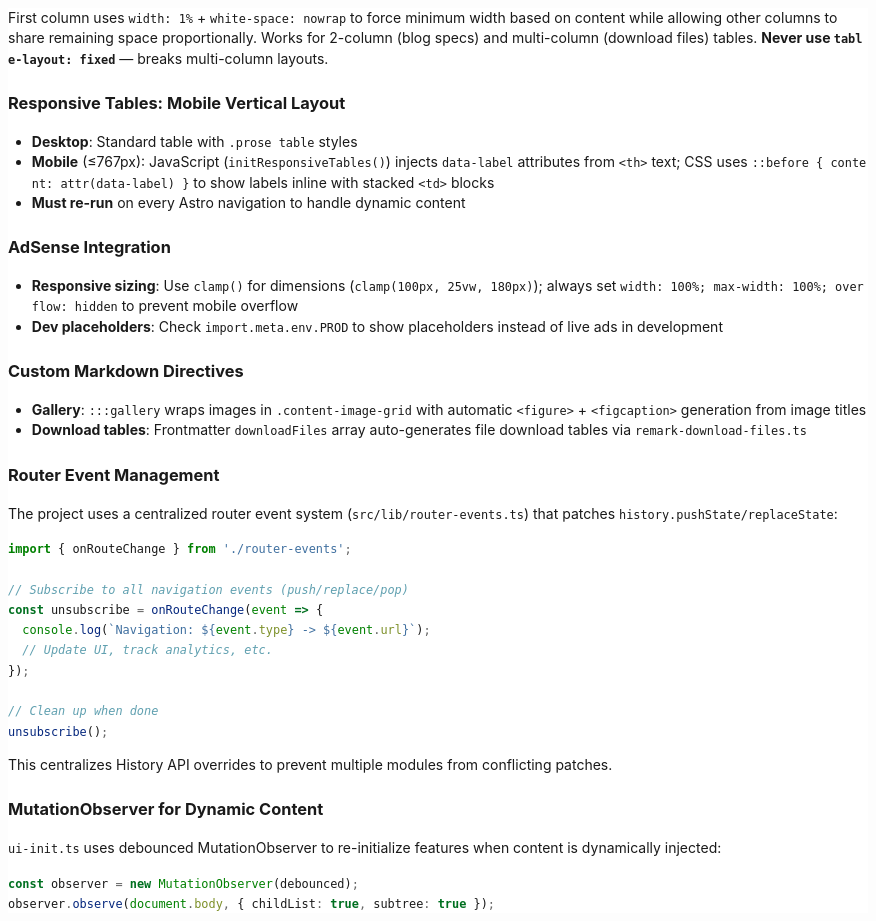 First column uses `width: 1%` + `white-space: nowrap` to force minimum width based on content while allowing other columns to share remaining space proportionally. Works for 2-column (blog specs) and multi-column (download files) tables. **Never use `table-layout: fixed`** — breaks multi-column layouts.

### Responsive Tables: Mobile Vertical Layout

- **Desktop**: Standard table with `.prose table` styles
- **Mobile** (≤767px): JavaScript (`initResponsiveTables()`) injects `data-label` attributes from `<th>` text; CSS uses `::before { content: attr(data-label) }` to show labels inline with stacked `<td>` blocks
- **Must re-run** on every Astro navigation to handle dynamic content

### AdSense Integration

- **Responsive sizing**: Use `clamp()` for dimensions (`clamp(100px, 25vw, 180px)`); always set `width: 100%; max-width: 100%; overflow: hidden` to prevent mobile overflow
- **Dev placeholders**: Check `import.meta.env.PROD` to show placeholders instead of live ads in development

### Custom Markdown Directives

- **Gallery**: `:::gallery` wraps images in `.content-image-grid` with automatic `<figure>` + `<figcaption>` generation from image titles
- **Download tables**: Frontmatter `downloadFiles` array auto-generates file download tables via `remark-download-files.ts`

### Router Event Management

The project uses a centralized router event system (`src/lib/router-events.ts`) that patches `history.pushState/replaceState`:

```typescript
import { onRouteChange } from './router-events';

// Subscribe to all navigation events (push/replace/pop)
const unsubscribe = onRouteChange(event => {
  console.log(`Navigation: ${event.type} -> ${event.url}`);
  // Update UI, track analytics, etc.
});

// Clean up when done
unsubscribe();
```

This centralizes History API overrides to prevent multiple modules from conflicting patches.

### MutationObserver for Dynamic Content

`ui-init.ts` uses debounced MutationObserver to re-initialize features when content is dynamically injected:

```typescript
const observer = new MutationObserver(debounced);
observer.observe(document.body, { childList: true, subtree: true });
```
